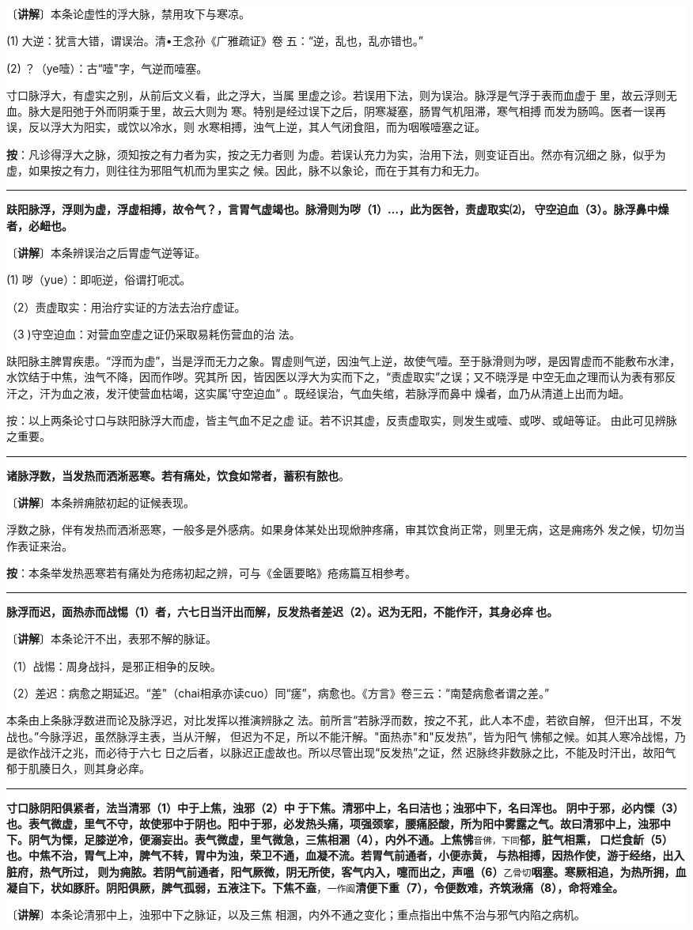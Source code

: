 〔**讲解**〕本条论虚性的浮大脉，禁用攻下与寒凉。

  (1)     大逆：犹言大错，谓误治。清•王念孙《广雅疏证》卷 五：“逆，乱也，乱亦错也。”  

 (2)      ？（ye噎）：古“噎"字，气逆而噎塞。   

寸口脉浮大，有虚实之别，从前后文义看，此之浮大，当属   里虚之诊。若误用下法，则为误治。脉浮是气浮于表而血虚于 里，故云浮则无血。脉大是阳弛于外而阴乘于里，故云大则为 寒。特别是经过误下之后，阴寒凝塞，肠胃气机阻滞，寒气相搏 而发为肠鸣。医者一误再误，反以浮大为阳实，或饮以冷水，则 水寒相搏，浊气上逆，其人气闭食阻，而为咽喉噎塞之证。

  **按**：凡诊得浮大之脉，须知按之有力者为实，按之无力者则 为虚。若误认充力为实，治用下法，则变证百出。然亦有沉细之 脉，似乎为虚，如果按之有力，则往往为邪阻气机而为里实之 候。因此，脉不以象论，而在于其有力和无力。

------

   **趺阳脉浮，浮则为虚，浮虚相搏，故令气？，言胃气虚竭也。脉滑则为哕（1）…，此为医咎，责虚取实⑵，   守空迫血（3）。脉浮鼻中燥者，必衄也。**      

〔**讲解**〕本条辨误治之后胃虚气逆等证。 

  (1)   哕（yue）：即呃逆，俗谓打呃忒。

（2）责虚取实：用治疗实证的方法去治疗虚证。

（3 )守空迫血：对营血空虚之证仍采取易耗伤营血的治 法。

趺阳脉主脾胃疾患。“浮而为虚”，当是浮而无力之象。胃虚则气逆，因浊气上逆，故使气噎。至于脉滑则为哕，是因胃虚而不能敷布水津，水饮结于中焦，浊气不降，因而作哕。究其所 因，皆因医以浮大为实而下之，“责虚取实”之误；又不晓浮是 中空无血之理而认为表有邪反汗之，汗为血之液，发汗使营血枯竭，这实属'守空迫血” 。既经误治，气血失绾，若脉浮而鼻中 燥者，血乃从清道上出而为衄。       

  按：以上两条论寸口与趺阳脉浮大而虚，皆主气血不足之虚   证。若不识其虚，反责虚取实，则发生或噎、或哕、或衄等证。 由此可见辨脉之重要。  

------

 **诸脉浮数，当发热而洒淅恶寒。若有痛处，饮食如常者，蓄积有脓也**。   

〔**讲解**〕本条辨痈脓初起的证候表现。 

  浮数之脉，伴有发热而洒淅恶寒，一般多是外感病。如果身体某处出现焮肿疼痛，审其饮食尚正常，则里无病，这是痈疡外 发之候，切勿当作表证来治。

**按**：本条举发热恶寒若有痛处为疮疡初起之辨，可与《金匮要略》疮疡篇互相参考。 

------

  **脉浮而迟，面热赤而战惕（1）者，六七日当汗出而解，反发热者差迟（2）。迟为无阳，不能作汗，其身必痒 也。**     

〔**讲解**〕本条论汗不出，表邪不解的脉证。

   （1）战惕：周身战抖，是邪正相争的反映。

   （2）差迟：病愈之期延迟。“差"（chai相承亦读cuo）同“瘥”，病愈也。《方言》卷三云：“南楚病愈者谓之差。”

   本条由上条脉浮数进而论及脉浮迟，对比发挥以推演辨脉之 法。前所言“若脉浮而数，按之不芤，此人本不虚，若欲自解，   但汗出耳，不发战也。”今脉浮迟，虽然脉浮主表，当从汗解， 但迟为不足，所以不能汗解。"面热赤"和"反发热”，皆为阳气 怫郁之候。如其人寒冷战惕，乃是欲作战汗之兆，而必待于六七   日之后者，以脉迟正虚故也。所以尽管出现“反发热”之证，然 迟脉终非数脉之比，不能及时汗出，故阳气郁于肌腠日久，则其身必痒。   

------

**寸口脉阴阳俱紧者，法当清邪（1）中于上焦，浊邪（2）中 于下焦。清邪中上，名曰洁也；浊邪中下，名曰浑也。 阴中于邪，必内慄（3）也。表气微虚，里气不守，故使邪中于阴也。阳中于邪，必发热头痛，项强颈挛，腰痛胫酸，所为阳中雾露之气。故曰清邪中上，浊邪中下。阴气为慄，足膝逆冷，便溺妄出。表气微虚，里气微急，三焦相溷（4），内外不通。上焦怫**<small>音佛，下同</small>**郁，脏气相熏，   口烂食龂（5）也。中焦不治，胃气上冲，脾气不转，胃中为浊，荣卫不通，血凝不流。若胃气前通者，小便赤黄，   与热相搏，因热作使，游于经络，出入脏府，热气所过， 则为痈脓。若阴气前通者，阳气厥微，阴无所使，客气内入，嚏而出之，声嗢（6）**<small>乙骨切</small>**咽塞。寒厥相追，为热所拥，血凝自下，状如豚肝。阴阳俱厥，脾气孤弱，五液注下。下焦不盍**，<small>一作阖</small>**清便下重（7），令便数难，齐筑湫痛（8），命将难全。**   

〔**讲解**〕本条论清邪中上，浊邪中下之脉证，以及三焦   相溷，内外不通之变化；重点指出中焦不治与邪气内陷之病机。
